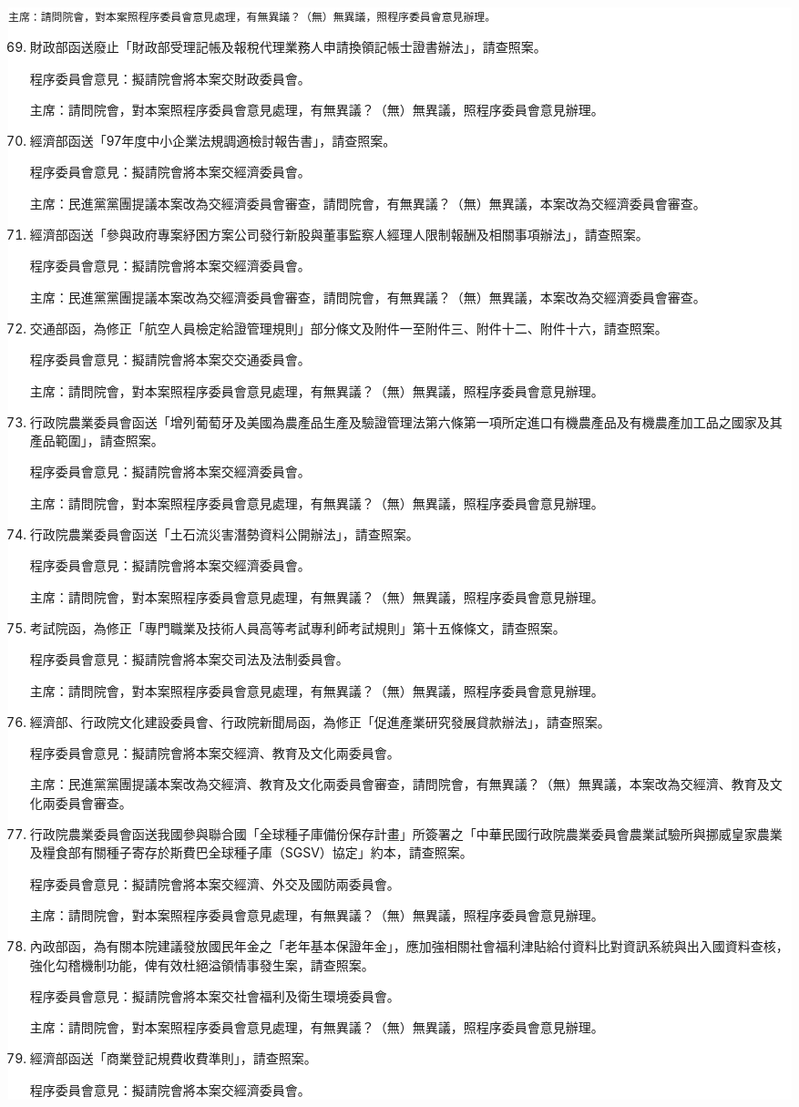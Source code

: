     主席：請問院會，對本案照程序委員會意見處理，有無異議？（無）無異議，照程序委員會意見辦理。

69. 財政部函送廢止「財政部受理記帳及報稅代理業務人申請換領記帳士證書辦法」，請查照案。

    程序委員會意見：擬請院會將本案交財政委員會。

    主席：請問院會，對本案照程序委員會意見處理，有無異議？（無）無異議，照程序委員會意見辦理。

70. 經濟部函送「97年度中小企業法規調適檢討報告書」，請查照案。

    程序委員會意見：擬請院會將本案交經濟委員會。

    主席：民進黨黨團提議本案改為交經濟委員會審查，請問院會，有無異議？（無）無異議，本案改為交經濟委員會審查。

71. 經濟部函送「參與政府專案紓困方案公司發行新股與董事監察人經理人限制報酬及相關事項辦法」，請查照案。

    程序委員會意見：擬請院會將本案交經濟委員會。

    主席：民進黨黨團提議本案改為交經濟委員會審查，請問院會，有無異議？（無）無異議，本案改為交經濟委員會審查。

72. 交通部函，為修正「航空人員檢定給證管理規則」部分條文及附件一至附件三、附件十二、附件十六，請查照案。

    程序委員會意見：擬請院會將本案交交通委員會。

    主席：請問院會，對本案照程序委員會意見處理，有無異議？（無）無異議，照程序委員會意見辦理。

73. 行政院農業委員會函送「增列葡萄牙及美國為農產品生產及驗證管理法第六條第一項所定進口有機農產品及有機農產加工品之國家及其產品範圍」，請查照案。

    程序委員會意見：擬請院會將本案交經濟委員會。

    主席：請問院會，對本案照程序委員會意見處理，有無異議？（無）無異議，照程序委員會意見辦理。

74. 行政院農業委員會函送「土石流災害潛勢資料公開辦法」，請查照案。

    程序委員會意見：擬請院會將本案交經濟委員會。

    主席：請問院會，對本案照程序委員會意見處理，有無異議？（無）無異議，照程序委員會意見辦理。

75. 考試院函，為修正「專門職業及技術人員高等考試專利師考試規則」第十五條條文，請查照案。

    程序委員會意見：擬請院會將本案交司法及法制委員會。

    主席：請問院會，對本案照程序委員會意見處理，有無異議？（無）無異議，照程序委員會意見辦理。

76. 經濟部、行政院文化建設委員會、行政院新聞局函，為修正「促進產業研究發展貸款辦法」，請查照案。

    程序委員會意見：擬請院會將本案交經濟、教育及文化兩委員會。

    主席：民進黨黨團提議本案改為交經濟、教育及文化兩委員會審查，請問院會，有無異議？（無）無異議，本案改為交經濟、教育及文化兩委員會審查。

77. 行政院農業委員會函送我國參與聯合國「全球種子庫備份保存計畫」所簽署之「中華民國行政院農業委員會農業試驗所與挪威皇家農業及糧食部有關種子寄存於斯費巴全球種子庫（SGSV）協定」約本，請查照案。

    程序委員會意見：擬請院會將本案交經濟、外交及國防兩委員會。

    主席：請問院會，對本案照程序委員會意見處理，有無異議？（無）無異議，照程序委員會意見辦理。

78. 內政部函，為有關本院建議發放國民年金之「老年基本保證年金」，應加強相關社會福利津貼給付資料比對資訊系統與出入國資料查核，強化勾稽機制功能，俾有效杜絕溢領情事發生案，請查照案。

    程序委員會意見：擬請院會將本案交社會福利及衛生環境委員會。

    主席：請問院會，對本案照程序委員會意見處理，有無異議？（無）無異議，照程序委員會意見辦理。

79. 經濟部函送「商業登記規費收費準則」，請查照案。

    程序委員會意見：擬請院會將本案交經濟委員會。
